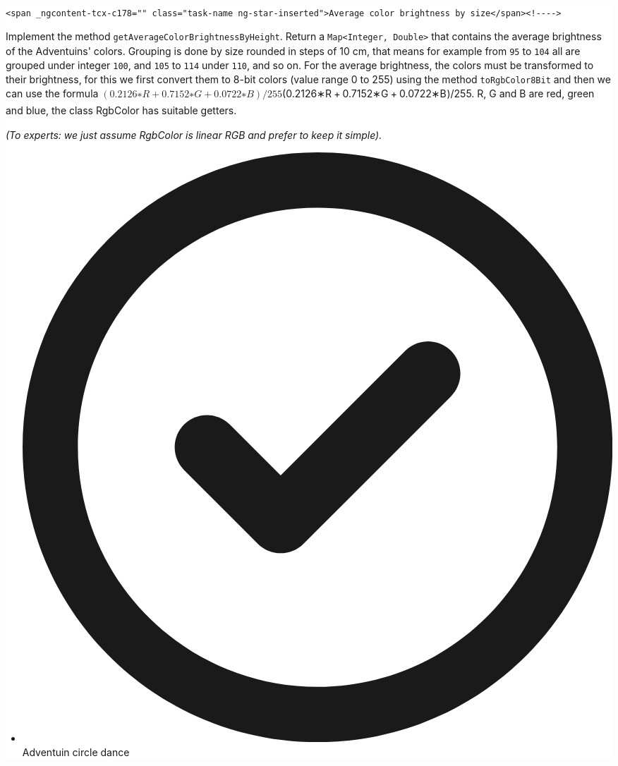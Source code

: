     <span _ngcontent-tcx-c178="" class="task-name ng-star-inserted">Average color brightness by size</span><!---->
    
</div>
</jhi-programming-exercise-instructions-task-status></div>
<p>Implement the method <code>getAverageColorBrightnessByHeight</code>.
Return a <code>Map&lt;Integer, Double&gt;</code> that contains the average brightness of the Adventuins' colors.
Grouping is done by size rounded in steps of 10 cm, that means for example from <code>95</code> to <code>104</code> all are grouped under integer <code>100</code>, and <code>105</code> to <code>114</code> under <code>110</code>, and so on. For the average brightness, the colors must be transformed to their brightness, for this we first convert them to 8-bit colors (value range 0 to 255) using the method <code>toRgbColor8Bit</code> and then we can use the formula <span><span class="katex"><span class="katex-mathml"><math><mrow><mo>(</mo><mn>0.2126</mn><mi mathvariant="normal">∗</mi><mi>R</mi><mo>+</mo><mn>0.7152</mn><mi mathvariant="normal">∗</mi><mi>G</mi><mo>+</mo><mn>0.0722</mn><mi mathvariant="normal">∗</mi><mi>B</mi><mo>)</mo><mi mathvariant="normal">/</mi><mn>255</mn></mrow>(0. 2126∗R+0.7152∗G+0.0722∗B)/255</math></span><span aria-hidden="true" class="katex-html"><span class="base"><span style="height: 1em; vertical-align: -0.25em;" class="strut"></span><span class="mopen">(</span><span class="mord">0</span><span class="mord">.</span><span class="mord">2</span><span class="mord">1</span><span class="mord">2</span><span class="mord">6</span><span class="mord">∗</span><span style="margin-right: 0.00773em;" class="mord mathdefault">R</span><span style="margin-right: 0.222222em;" class="mspace"></span><span class="mbin">+</span><span style="margin-right: 0.222222em;" class="mspace"></span></span><span class="base"><span style="height: 0.76666em; vertical-align: -0.08333em;" class="strut"></span><span class="mord">0</span><span class="mord">.</span><span class="mord">7</span><span class="mord">1</span><span class="mord">5</span><span class="mord">2</span><span class="mord">∗</span><span class="mord mathdefault">G</span><span style="margin-right: 0.222222em;" class="mspace"></span><span class="mbin">+</span><span style="margin-right: 0.222222em;" class="mspace"></span></span><span class="base"><span style="height: 1em; vertical-align: -0.25em;" class="strut"></span><span class="mord">0</span><span class="mord">.</span><span class="mord">0</span><span class="mord">7</span><span class="mord">2</span><span class="mord">2</span><span class="mord">∗</span><span style="margin-right: 0.05017em;" class="mord mathdefault">B</span><span class="mclose">)</span><span class="mord">/</span><span class="mord">2</span><span class="mord">5</span><span class="mord">5</span></span></span></span></span>. R, G and B are red, green and blue, the class RgbColor has suitable getters.</p></li>
</ul>
<p><em>(To experts: we just assume RgbColor is linear RGB and prefer to keep it simple).</em></p>
<ul>
<li><div class="pe-task-7 d-flex"><jhi-programming-exercise-instructions-task-status _nghost-tcx-c178=""><div _ngcontent-tcx-c178="" class="guided-tour success">
    <fa-icon _ngcontent-tcx-c178="" size="lg" class="ng-fa-icon test-icon text-success ng-star-inserted"><svg role="img" aria-hidden="true" focusable="false" data-prefix="far" data-icon="circle-check" class="svg-inline--fa fa-circle-check fa-lg" xmlns="http://www.w3.org/2000/svg" viewBox="0 0 512 512"><path fill="currentColor" d="M243.8 339.8C232.9 350.7 215.1 350.7 204.2 339.8L140.2 275.8C129.3 264.9 129.3 247.1 140.2 236.2C151.1 225.3 168.9 225.3 179.8 236.2L224 280.4L332.2 172.2C343.1 161.3 360.9 161.3 371.8 172.2C382.7 183.1 382.7 200.9 371.8 211.8L243.8 339.8zM512 256C512 397.4 397.4 512 256 512C114.6 512 0 397.4 0 256C0 114.6 114.6 0 256 0C397.4 0 512 114.6 512 256zM256 48C141.1 48 48 141.1 48 256C48 370.9 141.1 464 256 464C370.9 464 464 370.9 464 256C464 141.1 370.9 48 256 48z"></path></svg></fa-icon><!---->
    <!---->
    <!---->
    <span _ngcontent-tcx-c178="" class="task-name ng-star-inserted">Adventuin circle dance</span><!---->
    
